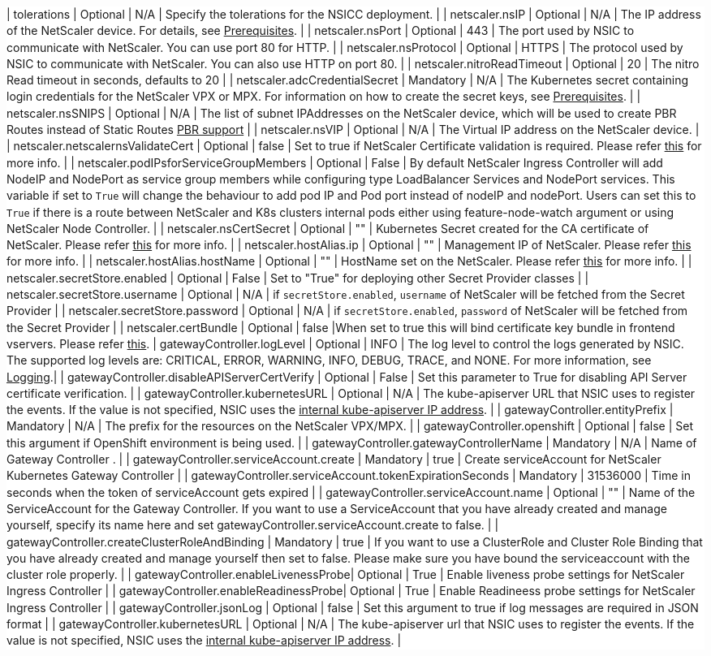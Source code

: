 | tolerations | Optional | N/A | Specify the tolerations for the NSICC deployment. |
| netscaler.nsIP | Optional | N/A | The IP address of the NetScaler device. For details, see [Prerequisites](#prerequistes). |
| netscaler.nsPort | Optional | 443 | The port used by NSIC to communicate with NetScaler. You can use port 80 for HTTP. |
| netscaler.nsProtocol | Optional | HTTPS | The protocol used by NSIC to communicate with NetScaler. You can also use HTTP on port 80. |
| netscaler.nitroReadTimeout | Optional | 20 | The nitro Read timeout in seconds, defaults to 20 |
| netscaler.adcCredentialSecret | Mandatory | N/A | The Kubernetes secret containing login credentials for the NetScaler VPX or MPX. For information on how to create the secret keys, see [Prerequisites](#prerequistes). |
| netscaler.nsSNIPS | Optional | N/A | The list of subnet IPAddresses on the NetScaler device, which will be used to create PBR Routes instead of Static Routes [PBR support](https://github.com/netscaler/netscaler-k8s-ingress-controller/tree/master/docs/how-to/pbr.md) |
| netscaler.nsVIP | Optional | N/A | The Virtual IP address on the NetScaler device. |
| netscaler.netscalernsValidateCert | Optional | false | Set to true if NetScaler Certificate validation is required. Please refer [this](https://docs.netscaler.com/en-us/netscaler-k8s-ingress-controller/certificate-management/adc-certificate-validation) for more info.  |
| netscaler.podIPsforServiceGroupMembers | Optional | False |  By default NetScaler Ingress Controller will add NodeIP and NodePort as service group members while configuring type LoadBalancer Services and NodePort services. This variable if set to `True` will change the behaviour to add pod IP and Pod port instead of nodeIP and nodePort. Users can set this to `True` if there is a route between NetScaler and K8s clusters internal pods either using feature-node-watch argument or using NetScaler Node Controller. |
| netscaler.nsCertSecret | Optional | "" | Kubernetes Secret created for the CA certificate of NetScaler. Please refer [this](https://docs.netscaler.com/en-us/netscaler-k8s-ingress-controller/certificate-management/adc-certificate-validation) for more info.  |
| netscaler.hostAlias.ip | Optional | "" | Management IP of NetScaler. Please refer [this](https://docs.netscaler.com/en-us/netscaler-k8s-ingress-controller/certificate-management/adc-certificate-validation) for more info.  |
| netscaler.hostAlias.hostName | Optional | "" | HostName set on the NetScaler. Please refer [this](https://docs.netscaler.com/en-us/netscaler-k8s-ingress-controller/certificate-management/adc-certificate-validation) for more info.  |
| netscaler.secretStore.enabled | Optional | False | Set to "True" for deploying other Secret Provider classes  |
| netscaler.secretStore.username | Optional | N/A | if `secretStore.enabled`, `username` of NetScaler will be fetched from the Secret Provider  |
| netscaler.secretStore.password | Optional | N/A | if `secretStore.enabled`, `password` of NetScaler will be fetched from the Secret Provider  |
| netscaler.certBundle | Optional | false |When set to true this will bind certificate key bundle in frontend vservers. Please refer [this](https://docs.netscaler.com/en-us/citrix-adc/current-release/ssl/ssl-certificates/install-link-and-update-certificates.html#support-for-ssl-certificate-key-bundle).
| gatewayController.logLevel | Optional | INFO | The log level to control the logs generated by NSIC. The supported log levels are: CRITICAL, ERROR, WARNING, INFO, DEBUG, TRACE, and NONE. For more information, see [Logging](https://github.com/netscaler/netscaler-kubernetes-gateway-controller/blob/master/docs/configure/log-levels.md).|
| gatewayController.disableAPIServerCertVerify | Optional | False | Set this parameter to True for disabling API Server certificate verification. |
| gatewayController.kubernetesURL | Optional | N/A | The kube-apiserver URL that NSIC uses to register the events. If the value is not specified, NSIC uses the [internal kube-apiserver IP address](https://kubernetes.io/docs/tasks/access-application-cluster/access-cluster/#accessing-the-api-from-a-pod). |
| gatewayController.entityPrefix | Mandatory | N/A | The prefix for the resources on the NetScaler VPX/MPX. |
| gatewayController.openshift | Optional | false | Set this argument if OpenShift environment is being used. |
| gatewayController.gatewayControllerName | Mandatory | N/A | Name of Gateway Controller . |
| gatewayController.serviceAccount.create | Mandatory | true | Create serviceAccount for NetScaler Kubernetes Gateway Controller |
| gatewayController.serviceAccount.tokenExpirationSeconds | Mandatory | 31536000 | Time in seconds when the token of serviceAccount gets expired |
| gatewayController.serviceAccount.name | Optional | "" | Name of the ServiceAccount for the Gateway Controller. If you want to use a ServiceAccount that you have already created and manage yourself, specify its name here and set gatewayController.serviceAccount.create to false. |
| gatewayController.createClusterRoleAndBinding | Mandatory | true | If you want to use a ClusterRole and Cluster Role Binding that you have already created and manage yourself then set to false. Please make sure you have bound the serviceaccount with the cluster role properly.  |
| gatewayController.enableLivenessProbe| Optional | True | Enable liveness probe settings for NetScaler Ingress Controller |
| gatewayController.enableReadinessProbe| Optional | True | Enable Readineess probe settings for NetScaler Ingress Controller |
| gatewayController.jsonLog | Optional | false | Set this argument to true if log messages are required in JSON format | 
| gatewayController.kubernetesURL | Optional | N/A | The kube-apiserver url that NSIC uses to register the events. If the value is not specified, NSIC uses the [internal kube-apiserver IP address](https://kubernetes.io/docs/tasks/access-application-cluster/access-cluster/#accessing-the-api-from-a-pod). |